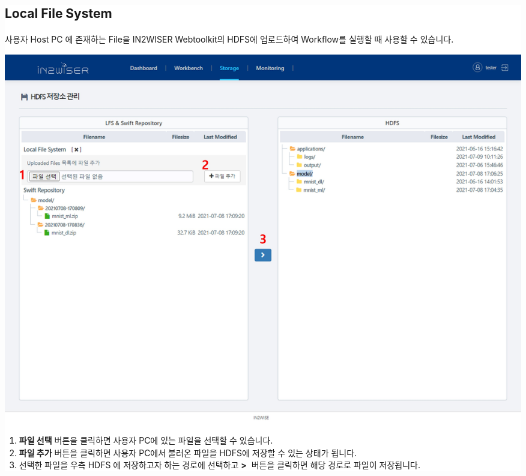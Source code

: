 ## Local File System

사용자 Host PC 에 존재하는 File을 IN2WISER Webtoolkit의 HDFS에 업로드하여 Workflow를 실행할 때 사용할 수 있습니다.

![local_repository_detail](./images/2.4.local_repository_detail.jpg)

1. **파일 선택** 버튼을 클릭하면 사용자 PC에 있는 파일을 선택할 수 있습니다.
2. **파일 추가** 버튼을 클릭하면 사용자 PC에서 불러온 파일을 HDFS에 저장할 수 있는 상태가 됩니다.
3. 선택한 파일을 우측 HDFS 에 저장하고자 하는 경로에 선택하고  **>**  버튼을 클릭하면 해당 경로로 파일이 저장됩니다.
